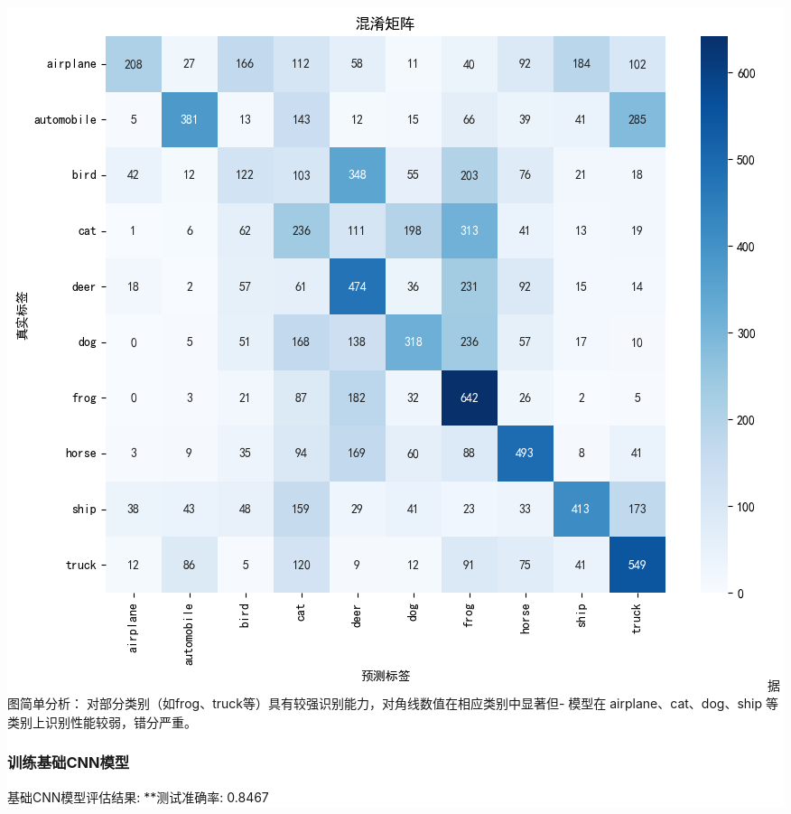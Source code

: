 ![png](hw_files/hw_15_3.png)
据图简单分析：
	对部分类别（如frog、truck等）具有较强识别能力，对角线数值在相应类别中显著但- 模型在 airplane、cat、dog、ship 等类别上识别性能较弱，错分严重。

### 训练基础CNN模型
基础CNN模型评估结果:
    **测试准确率: 0.8467
